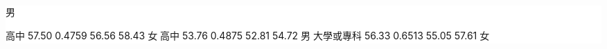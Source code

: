 男
</td>
</tr>
<tr>
<td style="text-align:left;">
高中
</td>
<td style="text-align:right;">
57.50
</td>
<td style="text-align:right;">
0.4759
</td>
<td style="text-align:right;">
56.56
</td>
<td style="text-align:right;">
58.43
</td>
<td style="text-align:left;">
女
</td>
</tr>
<tr>
<td style="text-align:left;">
高中
</td>
<td style="text-align:right;">
53.76
</td>
<td style="text-align:right;">
0.4875
</td>
<td style="text-align:right;">
52.81
</td>
<td style="text-align:right;">
54.72
</td>
<td style="text-align:left;">
男
</td>
</tr>
<tr>
<td style="text-align:left;">
大學或專科
</td>
<td style="text-align:right;">
56.33
</td>
<td style="text-align:right;">
0.6513
</td>
<td style="text-align:right;">
55.05
</td>
<td style="text-align:right;">
57.61
</td>
<td style="text-align:left;">
女
</td>
</tr>
<tr>